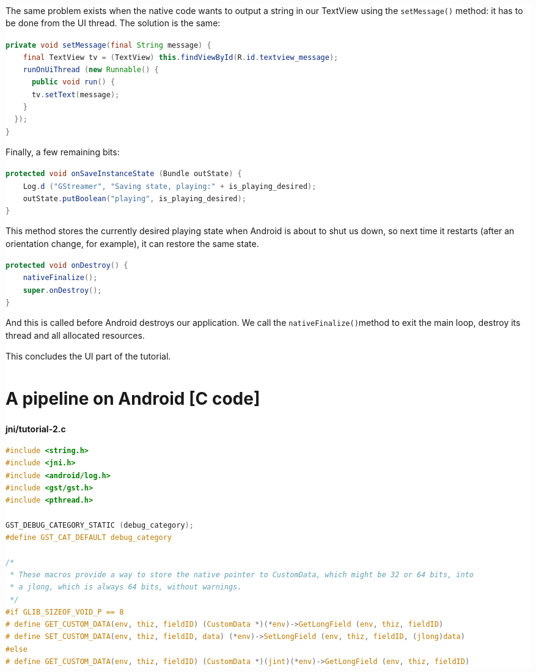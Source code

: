 The same problem exists when the native code wants to output a string in
our TextView using the `setMessage()` method: it has to be done from the
UI thread. The solution is the same:

``` java
private void setMessage(final String message) {
    final TextView tv = (TextView) this.findViewById(R.id.textview_message);
    runOnUiThread (new Runnable() {
      public void run() {
      tv.setText(message);
    }
  });
}
```

Finally, a few remaining bits:

``` java
protected void onSaveInstanceState (Bundle outState) {
    Log.d ("GStreamer", "Saving state, playing:" + is_playing_desired);
    outState.putBoolean("playing", is_playing_desired);
}
```

This method stores the currently desired playing state when Android is
about to shut us down, so next time it restarts (after an orientation
change, for example), it can restore the same state.

``` java
protected void onDestroy() {
    nativeFinalize();
    super.onDestroy();
}
```

And this is called before Android destroys our application. We call the
`nativeFinalize()`method to exit the main loop, destroy its thread and
all allocated resources.

This concludes the UI part of the tutorial.

# A pipeline on Android \[C code\]

**jni/tutorial-2.c**

``` c
#include <string.h>
#include <jni.h>
#include <android/log.h>
#include <gst/gst.h>
#include <pthread.h>

GST_DEBUG_CATEGORY_STATIC (debug_category);
#define GST_CAT_DEFAULT debug_category

/*
 * These macros provide a way to store the native pointer to CustomData, which might be 32 or 64 bits, into
 * a jlong, which is always 64 bits, without warnings.
 */
#if GLIB_SIZEOF_VOID_P == 8
# define GET_CUSTOM_DATA(env, thiz, fieldID) (CustomData *)(*env)->GetLongField (env, thiz, fieldID)
# define SET_CUSTOM_DATA(env, thiz, fieldID, data) (*env)->SetLongField (env, thiz, fieldID, (jlong)data)
#else
# define GET_CUSTOM_DATA(env, thiz, fieldID) (CustomData *)(jint)(*env)->GetLongField (env, thiz, fieldID)
```